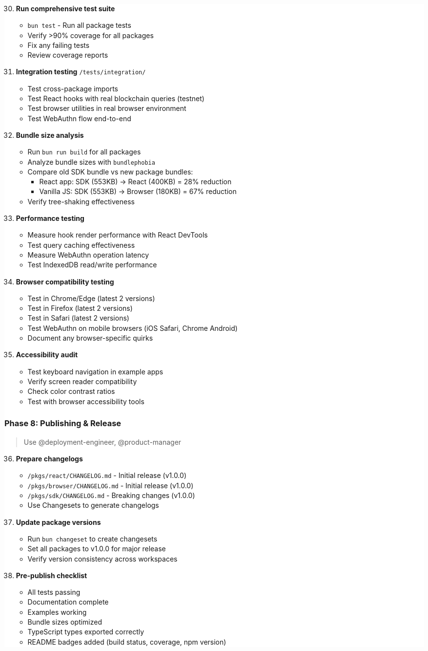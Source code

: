 30. **Run comprehensive test suite**
    - `bun test` - Run all package tests
    - Verify >90% coverage for all packages
    - Fix any failing tests
    - Review coverage reports

31. **Integration testing** `/tests/integration/`
    - Test cross-package imports
    - Test React hooks with real blockchain queries (testnet)
    - Test browser utilities in real browser environment
    - Test WebAuthn flow end-to-end

32. **Bundle size analysis**
    - Run `bun run build` for all packages
    - Analyze bundle sizes with `bundlephobia`
    - Compare old SDK bundle vs new package bundles:
      - React app: SDK (553KB) → React (400KB) = 28% reduction
      - Vanilla JS: SDK (553KB) → Browser (180KB) = 67% reduction
    - Verify tree-shaking effectiveness

33. **Performance testing**
    - Measure hook render performance with React DevTools
    - Test query caching effectiveness
    - Measure WebAuthn operation latency
    - Test IndexedDB read/write performance

34. **Browser compatibility testing**
    - Test in Chrome/Edge (latest 2 versions)
    - Test in Firefox (latest 2 versions)
    - Test in Safari (latest 2 versions)
    - Test WebAuthn on mobile browsers (iOS Safari, Chrome Android)
    - Document any browser-specific quirks

35. **Accessibility audit**
    - Test keyboard navigation in example apps
    - Verify screen reader compatibility
    - Check color contrast ratios
    - Test with browser accessibility tools

### Phase 8: Publishing & Release
> Use @deployment-engineer, @product-manager

36. **Prepare changelogs**
    - `/pkgs/react/CHANGELOG.md` - Initial release (v1.0.0)
    - `/pkgs/browser/CHANGELOG.md` - Initial release (v1.0.0)
    - `/pkgs/sdk/CHANGELOG.md` - Breaking changes (v1.0.0)
    - Use Changesets to generate changelogs

37. **Update package versions**
    - Run `bun changeset` to create changesets
    - Set all packages to v1.0.0 for major release
    - Verify version consistency across workspaces

38. **Pre-publish checklist**
    - All tests passing
    - Documentation complete
    - Examples working
    - Bundle sizes optimized
    - TypeScript types exported correctly
    - README badges added (build status, coverage, npm version)
